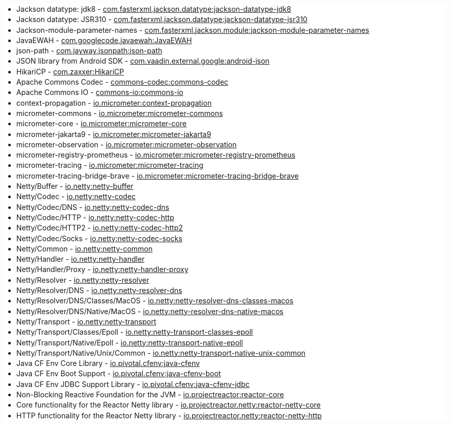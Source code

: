  * Jackson datatype: jdk8 - [com.fasterxml.jackson.datatype:jackson-datatype-jdk8](https://github.com/FasterXML/jackson-modules-java8/jackson-datatype-jdk8)
 * Jackson datatype: JSR310 - [com.fasterxml.jackson.datatype:jackson-datatype-jsr310](https://github.com/FasterXML/jackson-modules-java8/jackson-datatype-jsr310)
 * Jackson-module-parameter-names - [com.fasterxml.jackson.module:jackson-module-parameter-names](https://github.com/FasterXML/jackson-modules-java8/jackson-module-parameter-names)
 * JavaEWAH - [com.googlecode.javaewah:JavaEWAH](https://github.com/lemire/javaewah)
 * json-path - [com.jayway.jsonpath:json-path](https://github.com/jayway/JsonPath)
 * JSON library from Android SDK - [com.vaadin.external.google:android-json](http://developer.android.com/sdk)
 * HikariCP - [com.zaxxer:HikariCP](https://github.com/brettwooldridge/HikariCP)
 * Apache Commons Codec - [commons-codec:commons-codec](https://commons.apache.org/proper/commons-codec/)
 * Apache Commons IO - [commons-io:commons-io](https://commons.apache.org/proper/commons-io/)
 * context-propagation - [io.micrometer:context-propagation](https://github.com/micrometer-metrics/context-propagation)
 * micrometer-commons - [io.micrometer:micrometer-commons](https://github.com/micrometer-metrics/micrometer)
 * micrometer-core - [io.micrometer:micrometer-core](https://github.com/micrometer-metrics/micrometer)
 * micrometer-jakarta9 - [io.micrometer:micrometer-jakarta9](https://github.com/micrometer-metrics/micrometer)
 * micrometer-observation - [io.micrometer:micrometer-observation](https://github.com/micrometer-metrics/micrometer)
 * micrometer-registry-prometheus - [io.micrometer:micrometer-registry-prometheus](https://github.com/micrometer-metrics/micrometer)
 * micrometer-tracing - [io.micrometer:micrometer-tracing](https://github.com/micrometer-metrics/tracing)
 * micrometer-tracing-bridge-brave - [io.micrometer:micrometer-tracing-bridge-brave](https://github.com/micrometer-metrics/tracing)
 * Netty/Buffer - [io.netty:netty-buffer](https://netty.io/netty-buffer/)
 * Netty/Codec - [io.netty:netty-codec](https://netty.io/netty-codec/)
 * Netty/Codec/DNS - [io.netty:netty-codec-dns](https://netty.io/netty-codec-dns/)
 * Netty/Codec/HTTP - [io.netty:netty-codec-http](https://netty.io/netty-codec-http/)
 * Netty/Codec/HTTP2 - [io.netty:netty-codec-http2](https://netty.io/netty-codec-http2/)
 * Netty/Codec/Socks - [io.netty:netty-codec-socks](https://netty.io/netty-codec-socks/)
 * Netty/Common - [io.netty:netty-common](https://netty.io/netty-common/)
 * Netty/Handler - [io.netty:netty-handler](https://netty.io/netty-handler/)
 * Netty/Handler/Proxy - [io.netty:netty-handler-proxy](https://netty.io/netty-handler-proxy/)
 * Netty/Resolver - [io.netty:netty-resolver](https://netty.io/netty-resolver/)
 * Netty/Resolver/DNS - [io.netty:netty-resolver-dns](https://netty.io/netty-resolver-dns/)
 * Netty/Resolver/DNS/Classes/MacOS - [io.netty:netty-resolver-dns-classes-macos](https://netty.io/netty-resolver-dns-classes-macos/)
 * Netty/Resolver/DNS/Native/MacOS - [io.netty:netty-resolver-dns-native-macos](https://netty.io/netty-resolver-dns-native-macos/)
 * Netty/Transport - [io.netty:netty-transport](https://netty.io/netty-transport/)
 * Netty/Transport/Classes/Epoll - [io.netty:netty-transport-classes-epoll](https://netty.io/netty-transport-classes-epoll/)
 * Netty/Transport/Native/Epoll - [io.netty:netty-transport-native-epoll](https://netty.io/netty-transport-native-epoll/)
 * Netty/Transport/Native/Unix/Common - [io.netty:netty-transport-native-unix-common](https://netty.io/netty-transport-native-unix-common/)
 * Java CF Env Core Library - [io.pivotal.cfenv:java-cfenv](https://github.com/pivotal-cf/java-cfenv/)
 * Java CF Env Boot Support - [io.pivotal.cfenv:java-cfenv-boot](https://github.com/pivotal-cf/java-cfenv/)
 * Java CF Env JDBC Support Library - [io.pivotal.cfenv:java-cfenv-jdbc](https://github.com/pivotal-cf/java-cfenv/)
 * Non-Blocking Reactive Foundation for the JVM - [io.projectreactor:reactor-core](https://github.com/reactor/reactor-core)
 * Core functionality for the Reactor Netty library - [io.projectreactor.netty:reactor-netty-core](https://github.com/reactor/reactor-netty)
 * HTTP functionality for the Reactor Netty library - [io.projectreactor.netty:reactor-netty-http](https://github.com/reactor/reactor-netty)